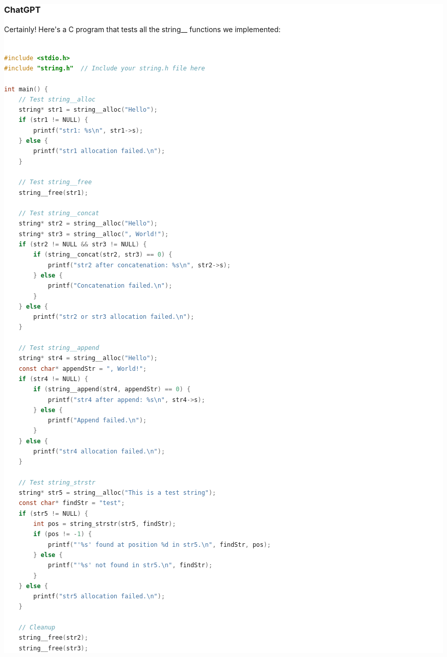 ### ChatGPT
Certainly! Here's a C program that tests all the string__ functions we implemented:

```c

#include <stdio.h>
#include "string.h"  // Include your string.h file here

int main() {
    // Test string__alloc
    string* str1 = string__alloc("Hello");
    if (str1 != NULL) {
        printf("str1: %s\n", str1->s);
    } else {
        printf("str1 allocation failed.\n");
    }

    // Test string__free
    string__free(str1);

    // Test string__concat
    string* str2 = string__alloc("Hello");
    string* str3 = string__alloc(", World!");
    if (str2 != NULL && str3 != NULL) {
        if (string__concat(str2, str3) == 0) {
            printf("str2 after concatenation: %s\n", str2->s);
        } else {
            printf("Concatenation failed.\n");
        }
    } else {
        printf("str2 or str3 allocation failed.\n");
    }

    // Test string__append
    string* str4 = string__alloc("Hello");
    const char* appendStr = ", World!";
    if (str4 != NULL) {
        if (string__append(str4, appendStr) == 0) {
            printf("str4 after append: %s\n", str4->s);
        } else {
            printf("Append failed.\n");
        }
    } else {
        printf("str4 allocation failed.\n");
    }

    // Test string_strstr
    string* str5 = string__alloc("This is a test string");
    const char* findStr = "test";
    if (str5 != NULL) {
        int pos = string_strstr(str5, findStr);
        if (pos != -1) {
            printf("'%s' found at position %d in str5.\n", findStr, pos);
        } else {
            printf("'%s' not found in str5.\n", findStr);
        }
    } else {
        printf("str5 allocation failed.\n");
    }

    // Cleanup
    string__free(str2);
    string__free(str3);
```